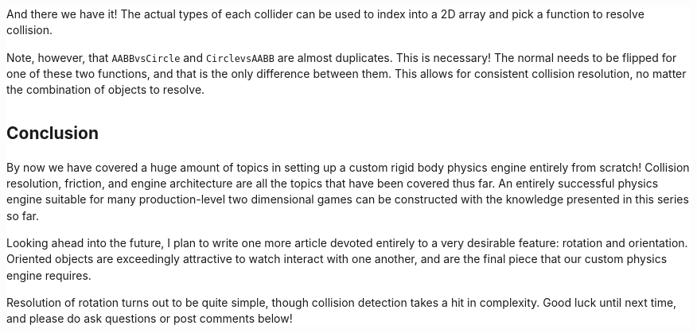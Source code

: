 And there we have it! The actual types of each collider can be used to index into a 2D array and pick a function to resolve collision.

Note, however, that `AABBvsCircle` and `CirclevsAABB` are almost duplicates. This is necessary! The normal needs to be flipped for one of these two functions, and that is the only difference between them. This allows for consistent collision resolution, no matter the combination of objects to resolve.

## Conclusion

By now we have covered a huge amount of topics in setting up a custom rigid body physics engine entirely from scratch! Collision resolution, friction, and engine architecture are all the topics that have been covered thus far. An entirely successful physics engine suitable for many production-level two dimensional games can be constructed with the knowledge presented in this series so far.

Looking ahead into the future, I plan to write one more article devoted entirely to a very desirable feature: rotation and orientation. Oriented objects are exceedingly attractive to watch interact with one another, and are the final piece that our custom physics engine requires.

Resolution of rotation turns out to be quite simple, though collision detection takes a hit in complexity. Good luck until next time, and please do ask questions or post comments below!
